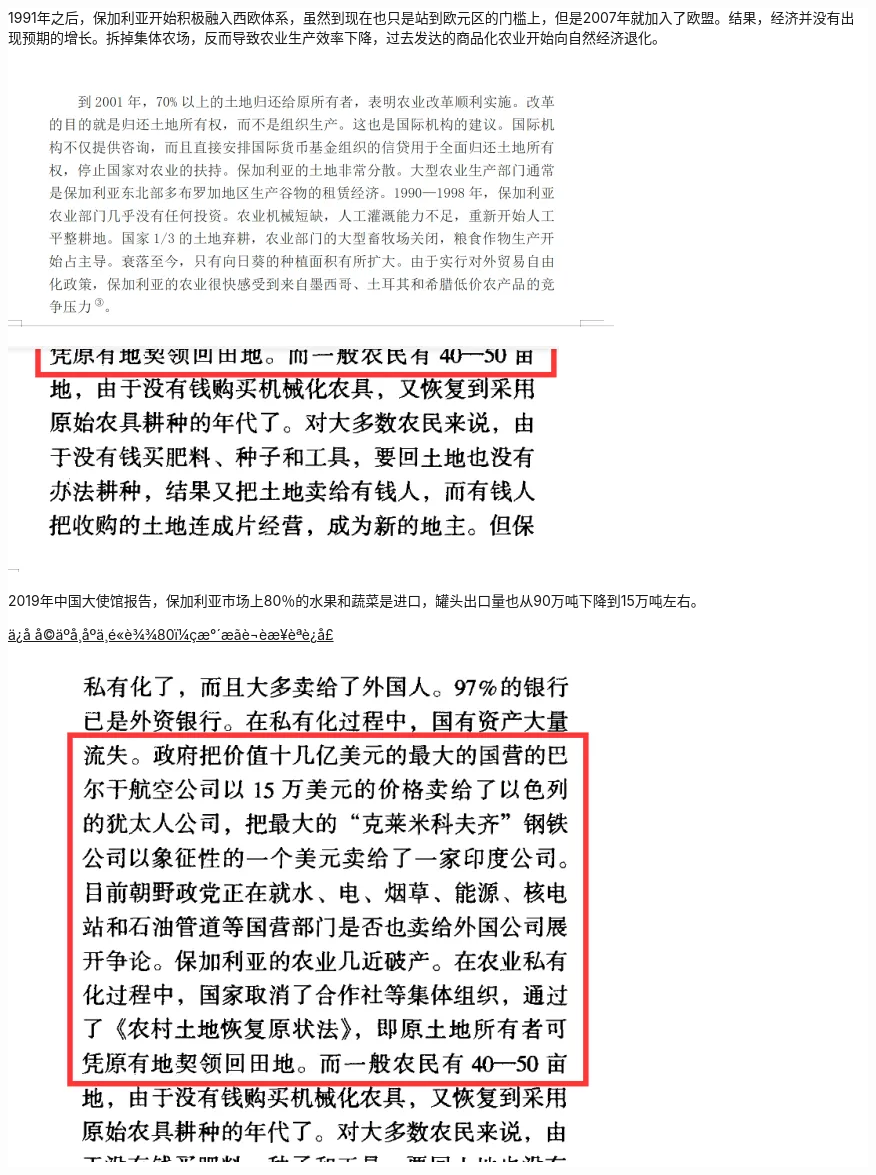 1991年之后，保加利亚开始积极融入西欧体系，虽然到现在也只是站到欧元区的门槛上，但是2007年就加入了欧盟。结果，经济并没有出现预期的增长。拆掉集体农场，反而导致农业生产效率下降，过去发达的商品化农业开始向自然经济退化。

![](/images/btnews/0201_0300/0218/image18.webp)

![](/images/btnews/0201_0300/0218/image19.webp)

2019年中国大使馆报告，保加利亚市场上80％的水果和蔬菜是进口，罐头出口量也从90万吨下降到15万吨左右。

[ä¿å å©äºå¸åºä¸é«è¾¾80ï¼çæ°´æãè¬èæ¥èªè¿å£](http://www.mofcom.gov.cn/article/i/jyjl/m/201908/20190802894281.shtml)

![](/images/btnews/0201_0300/0218/image20.webp)
